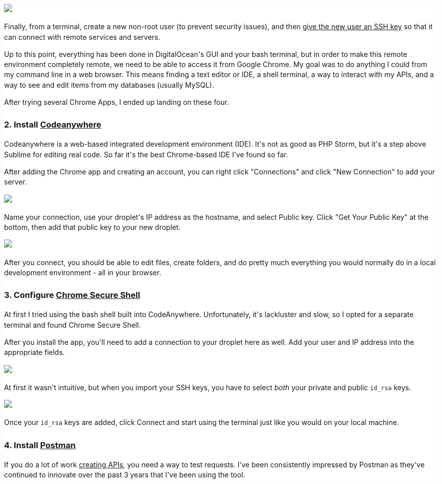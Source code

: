 ![](https://i.imgur.com/bR2lzv4.png)

Finally, from a terminal, create a new non-root user (to prevent security issues), and then [give the new user an SSH key](https://www.howtoforge.com/linux-basics-how-to-install-ssh-keys-on-the-shell) so that it can connect with remote services and servers.

Up to this point, everything has been done in DigitalOcean's GUI and your bash terminal, but in order to make this remote environment completely remote, we need to be able to access it from Google Chrome. My goal was to do anything I could from my command line in a web browser. This means finding a text editor or IDE, a shell terminal, a way to interact with my APIs, and a way to see and edit items from my databases (usually MySQL).

After trying several Chrome Apps, I ended up landing on these four.

### 2. Install [Codeanywhere](https://codeanywhere.com/)
Codeanywhere is a web-based integrated development environment (IDE). It's not as good as PHP Storm, but it's a step above Sublime for editing real code. So far it's the best Chrome-based IDE I've found so far.

After adding the Chrome app and creating an account, you can right click "Connections" and click "New Connection" to add your server.

![](https://i.imgur.com/wCxPUFN.png)

Name your connection, use your droplet's IP address as the hostname, and select Public key. Click "Get Your Public Key" at the bottom, then add that public key to your new droplet.

![](https://i.imgur.com/wyYxtHI.png)

After you connect, you should be able to edit files, create folders, and do pretty much everything you would normally do in a local development environment - all in your browser.

### 3. Configure [Chrome Secure Shell](https://chrome.google.com/webstore/detail/secure-shell/pnhechapfaindjhompbnflcldabbghjo?hl=en)
At first I tried using the bash shell built into CodeAnywhere. Unfortunately, it's lackluster and slow, so I opted for a separate terminal and found Chrome Secure Shell.

After you install the app, you'll need to add a connection to your droplet here as well. Add your user and IP address into the appropriate fields.

![](https://i.imgur.com/Jhi7Yb0.png)

At first it wasn't intuitive, but when you import your SSH keys, you have to select _both_ your private and public `id_rsa` keys.

![](https://i.imgur.com/xcpqjkJ.png)

Once your `id_rsa` keys are added, click Connect and start using the terminal just like you would on your local machine.

### 4. Install [Postman](https://chrome.google.com/webstore/detail/postman/fhbjgbiflinjbdggehcddcbncdddomop?hl=en)
If you do a lot of work [creating APIs](https://www.karllhughes.com/posts/api-development), you need a way to test requests. I've been consistently impressed by Postman as they've continued to innovate over the past 3 years that I've been using the tool.
